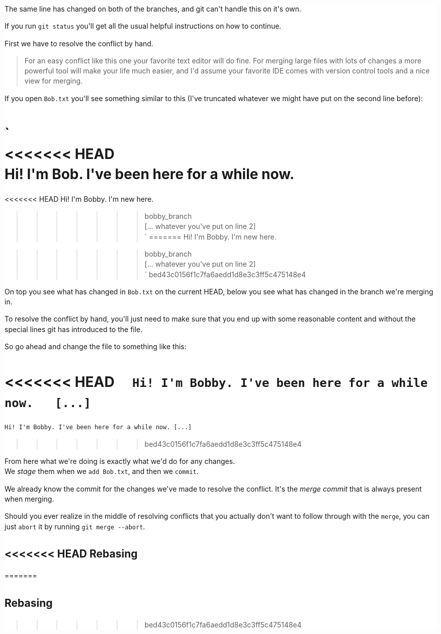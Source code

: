 The same line has changed on both of the branches, and git can't handle this on it's own.

If you run `git status` you'll get all the usual helpful instructions on how to continue.

First we have to resolve the conflict by hand.

> For an easy conflict like this one your favorite text editor will do fine. For merging large files with lots of changes a more powerful tool will make your life much easier, and I'd assume your favorite IDE comes with version control tools and a nice view for merging.

If you open `Bob.txt` you'll see something similar to this (I've truncated whatever we might have put on the second line before):

`  
<<<<<<< HEAD  
Hi! I'm Bob. I've been here for a while now.  
=======  
<<<<<<< HEAD
Hi! I'm Bobby. I'm new here.  
>>>>>>> bobby_branch  
[... whatever you've put on line 2]  
`
=======
Hi! I'm Bobby. I'm new here.

> > > > > > > bobby_branch  
> > > > > > > [... whatever you've put on line 2]  
> > > > > > > `
>>>>>>> bed43c0156f1c7fa6aedd1d8e3c3ff5c475148e4

On top you see what has changed in `Bob.txt` on the current HEAD, below you see what has changed in the branch we're merging in.

To resolve the conflict by hand, you'll just need to make sure that you end up with some reasonable content and without the special lines git has introduced to the file.

So go ahead and change the file to something like this:

<<<<<<< HEAD
`  
Hi! I'm Bobby. I've been here for a while now.  
[...]  
`
=======
`Hi! I'm Bobby. I've been here for a while now. [...]`
>>>>>>> bed43c0156f1c7fa6aedd1d8e3c3ff5c475148e4

From here what we're doing is exactly what we'd do for any changes.  
We _stage_ them when we `add Bob.txt`, and then we `commit`.

We already know the commit for the changes we've made to resolve the conflict. It's the _merge commit_ that is always present when merging.

Should you ever realize in the middle of resolving conflicts that you actually don't want to follow through with the `merge`, you can just `abort` it by running `git merge --abort`.

<<<<<<< HEAD
[](#rebasing)Rebasing
---------------------
=======
## [](#rebasing)Rebasing
>>>>>>> bed43c0156f1c7fa6aedd1d8e3c3ff5c475148e4

